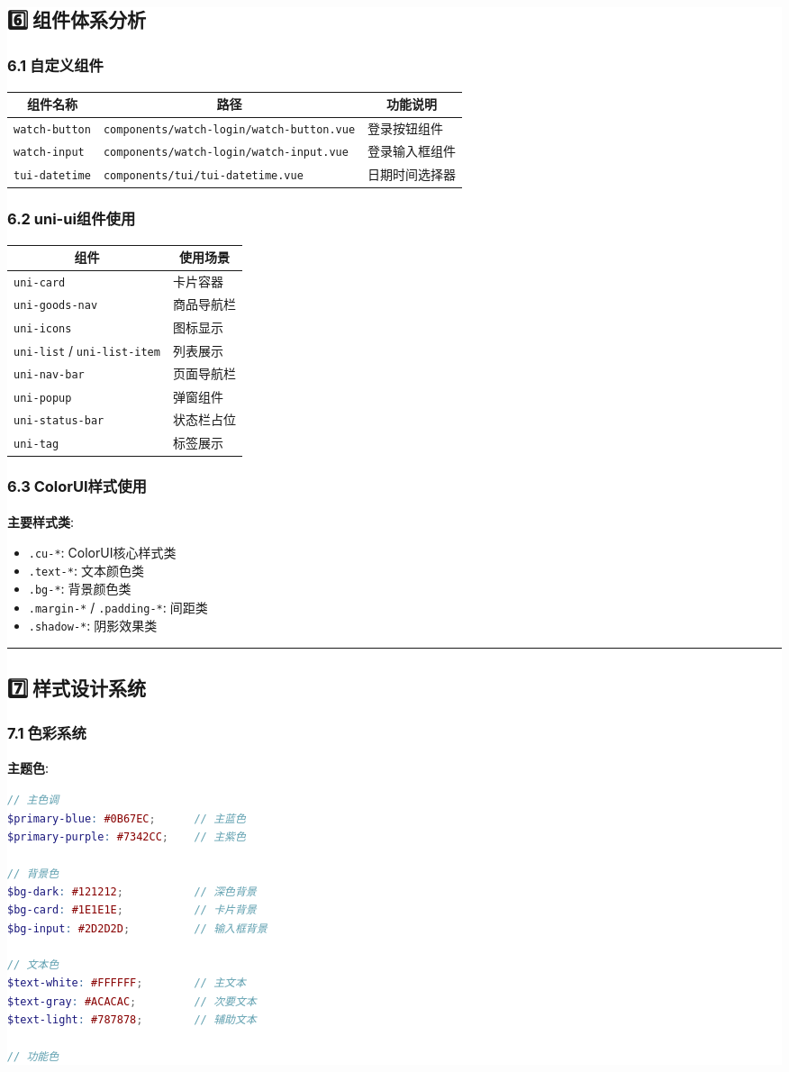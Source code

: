 
## 6️⃣ 组件体系分析

### 6.1 自定义组件

| 组件名称 | 路径 | 功能说明 |
|---------|------|----------|
| `watch-button` | `components/watch-login/watch-button.vue` | 登录按钮组件 |
| `watch-input` | `components/watch-login/watch-input.vue` | 登录输入框组件 |
| `tui-datetime` | `components/tui/tui-datetime.vue` | 日期时间选择器 |

### 6.2 uni-ui组件使用

| 组件 | 使用场景 |
|------|----------|
| `uni-card` | 卡片容器 |
| `uni-goods-nav` | 商品导航栏 |
| `uni-icons` | 图标显示 |
| `uni-list` / `uni-list-item` | 列表展示 |
| `uni-nav-bar` | 页面导航栏 |
| `uni-popup` | 弹窗组件 |
| `uni-status-bar` | 状态栏占位 |
| `uni-tag` | 标签展示 |

### 6.3 ColorUI样式使用

**主要样式类**:
- `.cu-*`: ColorUI核心样式类
- `.text-*`: 文本颜色类
- `.bg-*`: 背景颜色类
- `.margin-*` / `.padding-*`: 间距类
- `.shadow-*`: 阴影效果类

---

## 7️⃣ 样式设计系统

### 7.1 色彩系统

**主题色**:
```scss
// 主色调
$primary-blue: #0B67EC;      // 主蓝色
$primary-purple: #7342CC;    // 主紫色

// 背景色
$bg-dark: #121212;           // 深色背景
$bg-card: #1E1E1E;           // 卡片背景
$bg-input: #2D2D2D;          // 输入框背景

// 文本色
$text-white: #FFFFFF;        // 主文本
$text-gray: #ACACAC;         // 次要文本
$text-light: #787878;        // 辅助文本

// 功能色
```
